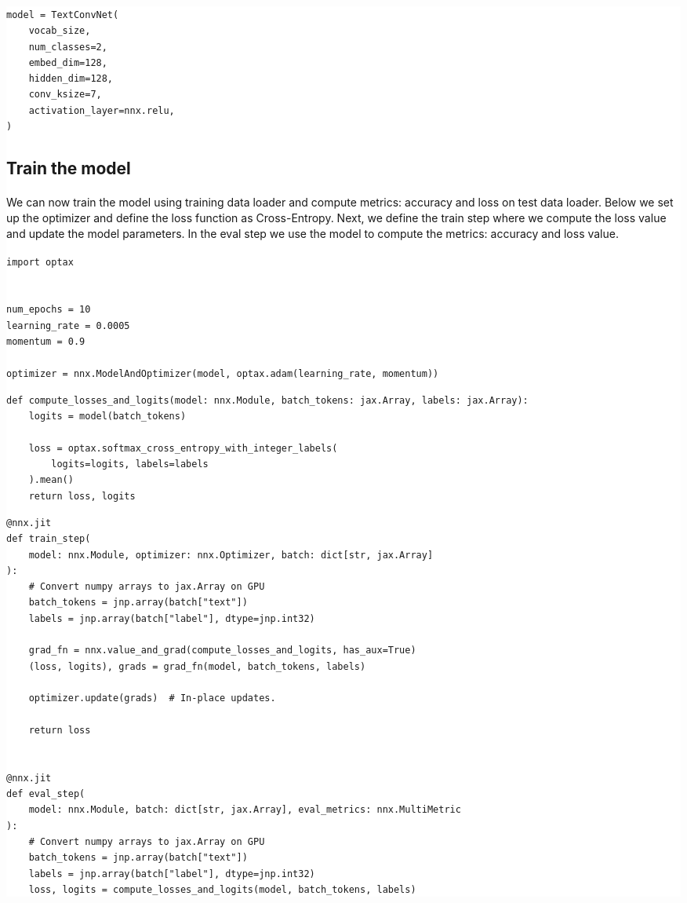 ```{code-cell} ipython3
model = TextConvNet(
    vocab_size,
    num_classes=2,
    embed_dim=128,
    hidden_dim=128,
    conv_ksize=7,
    activation_layer=nnx.relu,
)
```

## Train the model

We can now train the model using training data loader and compute metrics: accuracy and loss on test data loader.
Below we set up the optimizer and define the loss function as Cross-Entropy.
Next, we define the train step where we compute the loss value and update the model parameters.
In the eval step we use the model to compute the metrics: accuracy and loss value.

```{code-cell} ipython3
import optax


num_epochs = 10
learning_rate = 0.0005
momentum = 0.9

optimizer = nnx.ModelAndOptimizer(model, optax.adam(learning_rate, momentum))
```

```{code-cell} ipython3
def compute_losses_and_logits(model: nnx.Module, batch_tokens: jax.Array, labels: jax.Array):
    logits = model(batch_tokens)

    loss = optax.softmax_cross_entropy_with_integer_labels(
        logits=logits, labels=labels
    ).mean()
    return loss, logits
```

```{code-cell} ipython3
@nnx.jit
def train_step(
    model: nnx.Module, optimizer: nnx.Optimizer, batch: dict[str, jax.Array]
):
    # Convert numpy arrays to jax.Array on GPU
    batch_tokens = jnp.array(batch["text"])
    labels = jnp.array(batch["label"], dtype=jnp.int32)

    grad_fn = nnx.value_and_grad(compute_losses_and_logits, has_aux=True)
    (loss, logits), grads = grad_fn(model, batch_tokens, labels)

    optimizer.update(grads)  # In-place updates.

    return loss


@nnx.jit
def eval_step(
    model: nnx.Module, batch: dict[str, jax.Array], eval_metrics: nnx.MultiMetric
):
    # Convert numpy arrays to jax.Array on GPU
    batch_tokens = jnp.array(batch["text"])
    labels = jnp.array(batch["label"], dtype=jnp.int32)
    loss, logits = compute_losses_and_logits(model, batch_tokens, labels)

```